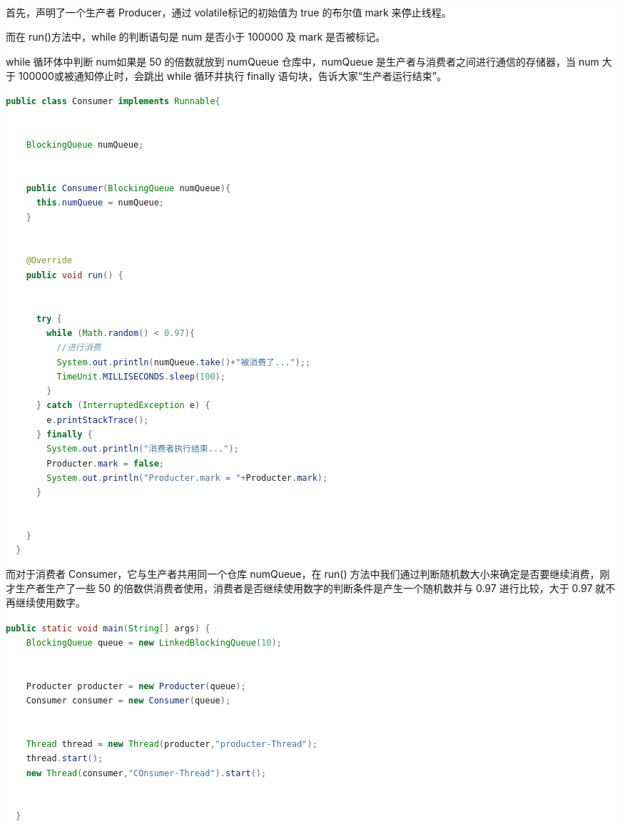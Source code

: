 首先，声明了一个生产者 Producer，通过 volatile标记的初始值为 true 的布尔值 mark 来停止线程。

而在 run()方法中，while 的判断语句是 num 是否小于 100000 及 mark 是否被标记。

while 循环体中判断 num如果是 50 的倍数就放到 numQueue 仓库中，numQueue 是生产者与消费者之间进行通信的存储器，当 num 大于 100000或被通知停止时，会跳出 while 循环并执行 finally 语句块，告诉大家“生产者运行结束”。

```java
public class Consumer implements Runnable{
 
 
    BlockingQueue numQueue;
 
 
    public Consumer(BlockingQueue numQueue){
      this.numQueue = numQueue;
    }
 
 
    @Override
    public void run() {
 
 
      try {
        while (Math.random() < 0.97){
          //进行消费
          System.out.println(numQueue.take()+"被消费了...");;
          TimeUnit.MILLISECONDS.sleep(100);
        }
      } catch (InterruptedException e) {
        e.printStackTrace();
      } finally {
        System.out.println("消费者执行结束...");
        Producter.mark = false;
        System.out.println("Producter.mark = "+Producter.mark);
      }
 
 
    }
  }
```

而对于消费者 Consumer，它与生产者共用同一个仓库 numQueue，在 run() 方法中我们通过判断随机数大小来确定是否要继续消费，刚才生产者生产了一些 50 的倍数供消费者使用，消费者是否继续使用数字的判断条件是产生一个随机数并与 0.97 进行比较，大于 0.97 就不再继续使用数字。

```java
public static void main(String[] args) {
    BlockingQueue queue = new LinkedBlockingQueue(10);
 
 
    Producter producter = new Producter(queue);
    Consumer consumer = new Consumer(queue);
 
 
    Thread thread = new Thread(producter,"producter-Thread");
    thread.start();
    new Thread(consumer,"COnsumer-Thread").start();
 
 
  }
```
